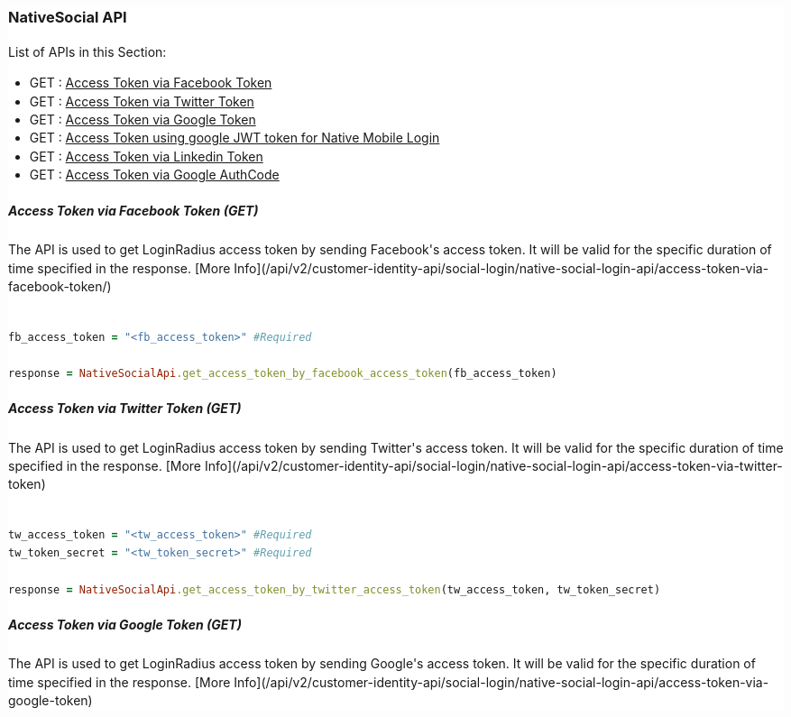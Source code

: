   
  
 
 

### NativeSocial API


List of APIs in this Section:<br>

* GET : [Access Token via Facebook Token](#GetAccessTokenByFacebookAccessToken-get-)<br>
* GET : [Access Token via Twitter Token](#GetAccessTokenByTwitterAccessToken-get-)<br>
* GET : [Access Token via Google Token](#GetAccessTokenByGoogleAccessToken-get-)<br>
* GET : [Access Token using google JWT token for Native Mobile Login](#GetAccessTokenByGoogleJWTAccessToken-get-)<br>
* GET : [Access Token via Linkedin Token](#GetAccessTokenByLinkedinAccessToken-get-)<br>
* GET : [Access Token via Google AuthCode](#GetAccessTokenByGoogleAuthCode-get-)<br>



<h5 id="GetAccessTokenByFacebookAccessToken-get-"> Access Token via Facebook Token (GET)</h6>
 The API is used to get LoginRadius access token by sending Facebook's access token. It will be valid for the specific duration of time specified in the response.  [More Info](/api/v2/customer-identity-api/social-login/native-social-login-api/access-token-via-facebook-token/)

 
 

 ```ruby

 fb_access_token = "<fb_access_token>" #Required

response = NativeSocialApi.get_access_token_by_facebook_access_token(fb_access_token)

 ```
 
  
  
 
<h5 id="GetAccessTokenByTwitterAccessToken-get-"> Access Token via Twitter Token (GET)</h6>
 The API is used to get LoginRadius access token by sending Twitter's access token. It will be valid for the specific duration of time specified in the response.  [More Info](/api/v2/customer-identity-api/social-login/native-social-login-api/access-token-via-twitter-token)

 
 

 ```ruby

 tw_access_token = "<tw_access_token>" #Required
 tw_token_secret = "<tw_token_secret>" #Required

response = NativeSocialApi.get_access_token_by_twitter_access_token(tw_access_token, tw_token_secret)

 ```
 
  
  
 
<h5 id="GetAccessTokenByGoogleAccessToken-get-"> Access Token via Google Token (GET)</h6>
 The API is used to get LoginRadius access token by sending Google's access token. It will be valid for the specific duration of time specified in the response.  [More Info](/api/v2/customer-identity-api/social-login/native-social-login-api/access-token-via-google-token)
